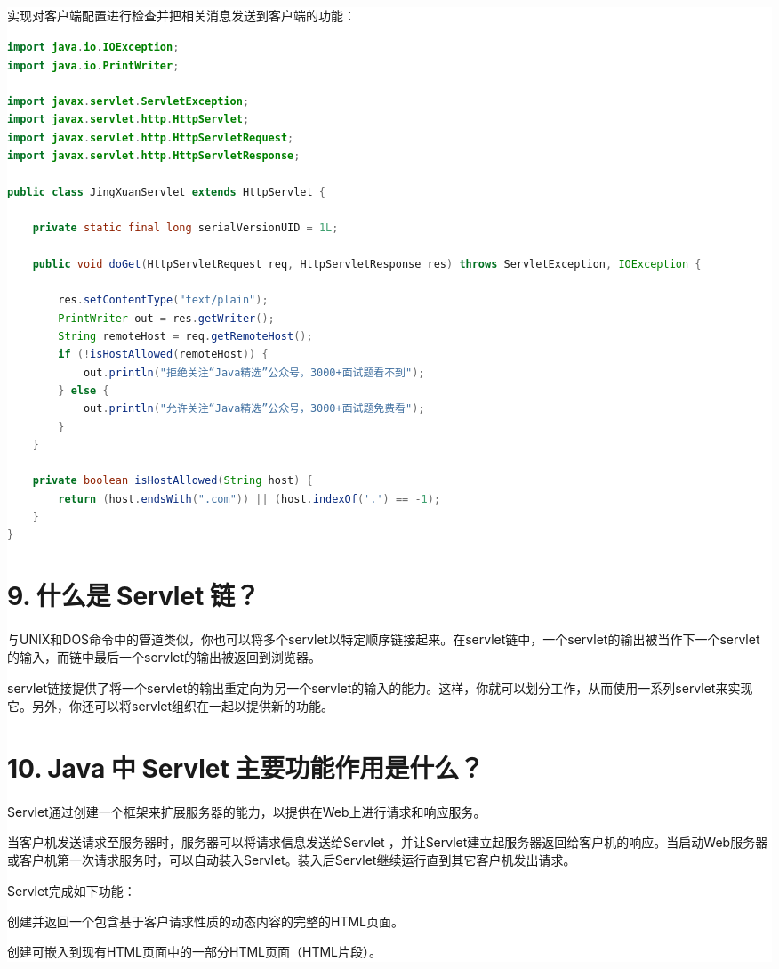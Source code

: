 实现对客户端配置进行检查并把相关消息发送到客户端的功能：

```java
import java.io.IOException;
import java.io.PrintWriter;

import javax.servlet.ServletException;
import javax.servlet.http.HttpServlet;
import javax.servlet.http.HttpServletRequest;
import javax.servlet.http.HttpServletResponse;

public class JingXuanServlet extends HttpServlet {

	private static final long serialVersionUID = 1L;

	public void doGet(HttpServletRequest req, HttpServletResponse res) throws ServletException, IOException {

		res.setContentType("text/plain");
		PrintWriter out = res.getWriter();
		String remoteHost = req.getRemoteHost();
		if (!isHostAllowed(remoteHost)) {
			out.println("拒绝关注“Java精选”公众号，3000+面试题看不到");
		} else {
			out.println("允许关注“Java精选”公众号，3000+面试题免费看");
		}
	}

	private boolean isHostAllowed(String host) {
		return (host.endsWith(".com")) || (host.indexOf('.') == -1);
	}
}
```

# 9. 什么是 Servlet 链？
与UNIX和DOS命令中的管道类似，你也可以将多个servlet以特定顺序链接起来。在servlet链中，一个servlet的输出被当作下一个servlet的输入，而链中最后一个servlet的输出被返回到浏览器。

servlet链接提供了将一个servlet的输出重定向为另一个servlet的输入的能力。这样，你就可以划分工作，从而使用一系列servlet来实现它。另外，你还可以将servlet组织在一起以提供新的功能。

# 10. Java 中 Servlet 主要功能作用是什么？
Servlet通过创建一个框架来扩展服务器的能力，以提供在Web上进行请求和响应服务。

当客户机发送请求至服务器时，服务器可以将请求信息发送给Servlet ，并让Servlet建立起服务器返回给客户机的响应。当启动Web服务器或客户机第一次请求服务时，可以自动装入Servlet。装入后Servlet继续运行直到其它客户机发出请求。

Servlet完成如下功能：

创建并返回一个包含基于客户请求性质的动态内容的完整的HTML页面。

创建可嵌入到现有HTML页面中的一部分HTML页面（HTML片段）。
